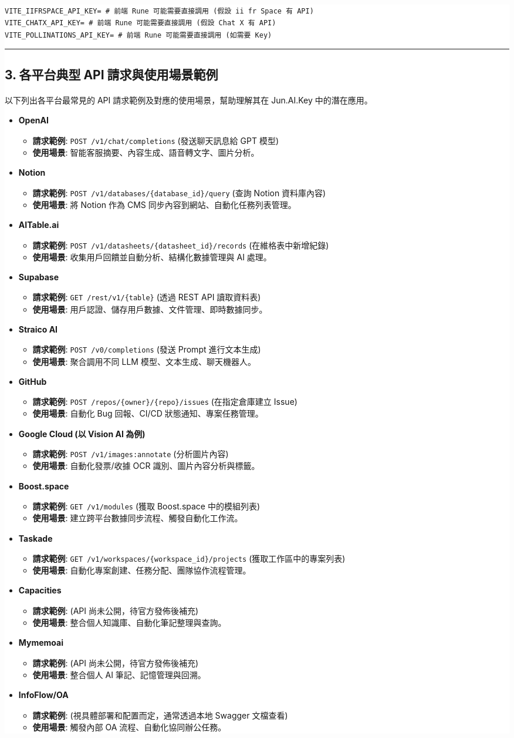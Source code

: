 ```text
VITE_IIFRSPACE_API_KEY= # 前端 Rune 可能需要直接調用 (假設 ii fr Space 有 API)
VITE_CHATX_API_KEY= # 前端 Rune 可能需要直接調用 (假設 Chat X 有 API)
VITE_POLLINATIONS_API_KEY= # 前端 Rune 可能需要直接調用 (如需要 Key)
```

---

## 3. 各平台典型 API 請求與使用場景範例

以下列出各平台最常見的 API 請求範例及對應的使用場景，幫助理解其在 Jun.AI.Key 中的潛在應用。

- **OpenAI**
    - **請求範例**: `POST /v1/chat/completions` (發送聊天訊息給 GPT 模型)
    - **使用場景**: 智能客服摘要、內容生成、語音轉文字、圖片分析。

- **Notion**
    - **請求範例**: `POST /v1/databases/{database_id}/query` (查詢 Notion 資料庫內容)
    - **使用場景**: 將 Notion 作為 CMS 同步內容到網站、自動化任務列表管理。

- **AITable.ai**
    - **請求範例**: `POST /v1/datasheets/{datasheet_id}/records` (在維格表中新增紀錄)
    - **使用場景**: 收集用戶回饋並自動分析、結構化數據管理與 AI 處理。

- **Supabase**
    - **請求範例**: `GET /rest/v1/{table}` (透過 REST API 讀取資料表)
    - **使用場景**: 用戶認證、儲存用戶數據、文件管理、即時數據同步。

- **Straico AI**
    - **請求範例**: `POST /v0/completions` (發送 Prompt 進行文本生成)
    - **使用場景**: 聚合調用不同 LLM 模型、文本生成、聊天機器人。

- **GitHub**
    - **請求範例**: `POST /repos/{owner}/{repo}/issues` (在指定倉庫建立 Issue)
    - **使用場景**: 自動化 Bug 回報、CI/CD 狀態通知、專案任務管理。

- **Google Cloud (以 Vision AI 為例)**
    - **請求範例**: `POST /v1/images:annotate` (分析圖片內容)
    - **使用場景**: 自動化發票/收據 OCR 識別、圖片內容分析與標籤。

- **Boost.space**
    - **請求範例**: `GET /v1/modules` (獲取 Boost.space 中的模組列表)
    - **使用場景**: 建立跨平台數據同步流程、觸發自動化工作流。

- **Taskade**
    - **請求範例**: `GET /v1/workspaces/{workspace_id}/projects` (獲取工作區中的專案列表)
    - **使用場景**: 自動化專案創建、任務分配、團隊協作流程管理。

- **Capacities**
    - **請求範例**: (API 尚未公開，待官方發佈後補充)
    - **使用場景**: 整合個人知識庫、自動化筆記整理與查詢。

- **Mymemoai**
    - **請求範例**: (API 尚未公開，待官方發佈後補充)
    - **使用場景**: 整合個人 AI 筆記、記憶管理與回溯。

- **InfoFlow/OA**
    - **請求範例**: (視具體部署和配置而定，通常透過本地 Swagger 文檔查看)
    - **使用場景**: 觸發內部 OA 流程、自動化協同辦公任務。
